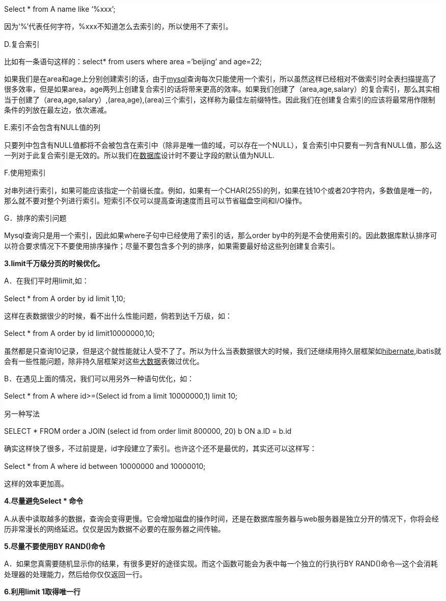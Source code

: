 Select \* from A name like ‘%xxx’;

因为‘%’代表任何字符，%xxx不知道怎么去索引的，所以使用不了索引。

D.复合索引

比如有一条语句这样的：select\* from users where area =’beijing’ and age=22;

如果我们是在area和age上分别创建索引的话，由于[mysql](http://lib.csdn.net/base/mysql)查询每次只能使用一个索引，所以虽然这样已经相对不做索引时全表扫描提高了很多效率，但是如果area，age两列上创建复合索引的话将带来更高的效率。如果我们创建了（area,age,salary）的复合索引，那么其实相当于创建了（area,age,salary）,\(area,age\),\(area\)三个索引，这样称为最佳左前缀特性。因此我们在创建复合索引的应该将最常用作限制条件的列放在最左边，依次递减。

E.索引不会包含有NULL值的列

只要列中包含有NULL值都将不会被包含在索引中（除非是唯一值的域，可以存在一个NULL），复合索引中只要有一列含有NULL值，那么这一列对于此复合索引是无效的。所以我们在[数据库](http://lib.csdn.net/base/mysql)设计时不要让字段的默认值为NULL.

F.使用短索引

对串列进行索引，如果可能应该指定一个前缀长度。例如，如果有一个CHAR\(255\)的列，如果在钱10个或者20字符内，多数值是唯一的，那么就不要对整个列进行索引。短索引不仅可以提高查询速度而且可以节省磁盘空间和I/O操作。

G．排序的索引问题

Mysql查询只是用一个索引，因此如果where子句中已经使用了索引的话，那么order by中的列是不会使用索引的。因此数据库默认排序可以符合要求情况下不要使用排序操作；尽量不要包含多个列的排序，如果需要最好给这些列创建复合索引。

**3.limit千万级分页的时候优化。**

A．在我们平时用limit,如：

Select \* from A order by id limit 1,10;

这样在表数据很少的时候，看不出什么性能问题，倘若到达千万级，如：

Select \* from A order by id limit10000000,10;

虽然都是只查询10记录，但是这个就性能就让人受不了了。所以为什么当表数据很大的时候，我们还继续用持久层框架如[hibernate](http://lib.csdn.net/base/javaee),ibatis就会有一些性能问题，除非持久层框架对这些[大数据](http://lib.csdn.net/base/hadoop)表做过优化。

B．在遇见上面的情况，我们可以用另外一种语句优化，如：

Select \* from A where id&gt;=\(Select id from a limit 10000000,1\) limit 10;

另一种写法

SELECT \* FROM order a JOIN \(select id from order limit 800000, 20\) b ON a.ID = b.id

确实这样快了很多，不过前提是，id字段建立了索引。也许这个还不是最优的，其实还可以这样写：

Select \* from A where id between 10000000 and 10000010;

这样的效率更加高。

**4.尽量避免Select \* 命令**

A.从表中读取越多的数据，查询会变得更慢。它会增加磁盘的操作时间，还是在数据库服务器与web服务器是独立分开的情况下，你将会经历非常漫长的网络延迟。仅仅是因为数据不必要的在服务器之间传输。

**5.尽量不要使用BY RAND\(\)命令**

A．如果您真需要随机显示你的结果，有很多更好的途径实现。而这个函数可能会为表中每一个独立的行执行BY RAND\(\)命令—这个会消耗处理器的处理能力，然后给你仅仅返回一行。

**6.利用limit 1取得唯一行**
